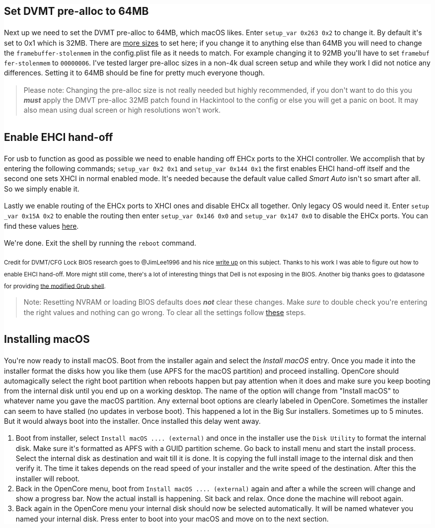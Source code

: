 ## Set DVMT pre-alloc to 64MB
Next up we need to set the DVMT pre-alloc to 64MB, which macOS likes. Enter ```setup_var 0x263 0x2``` to change it. By default it's set to 0x1 which is 32MB. There are [more sizes](https://github.com/zearp/optihack/blob/master/text/CFGLock_DVMT.md) to set here; if you change it to anything else than 64MB you will need to change the ```framebuffer-stolenmem``` in the config.plist file as it needs to match. For example changing it to 92MB you'll have to set ```framebuffer-stolenmem``` to ```00000006```. I've tested larger pre-alloc sizes in a non-4k dual screen setup and while they work I did not notice any differences. Setting it to 64MB should be fine for pretty much everyone though.

> Please note: Changing the pre-alloc size is not really needed but highly recommended, if you don't want to do this you ***must*** apply the DMVT pre-alloc 32MB patch found in Hackintool to the config or else you will get a panic on boot. It may also mean using dual screen or high resolutions won't work.

## Enable EHCI hand-off
For usb to function as good as possible we need to enable handing off EHCx ports to the XHCI controller. We accomplish that by entering the following commands; ```setup_var 0x2 0x1``` and ```setup_var 0x144 0x1``` the first enables EHCI hand-off itself and the second one sets XHCI in normal enabled mode. It's needed because the default value called *Smart Auto* isn't so smart after all. So we simply enable it.

Lastly we enable routing of the EHCx ports to XHCI ones and disable EHCx all together. Only legacy OS would need it. Enter ```setup_var 0x15A 0x2``` to enable the routing then enter ```setup_var 0x146 0x0``` and ```setup_var 0x147 0x0``` to disable the EHCx ports. You can find these values [here](https://github.com/zearp/OptiHack/blob/master/text/XHCI_EHCI.md).

We're done. Exit the shell by running the ```reboot``` command. 

<sub>Credit for DVMT/CFG Lock BIOS research goes to @JimLee1996 and his nice [write up](https://github.com/JimLee1996/Hackintosh_OptiPlex_9020) on this subject. Thanks to his work I was able to figure out how to enable EHCI hand-off. More might still come, there's a lot of interesting things that Dell is not exposing in the BIOS. Another big thanks goes to @datasone for providing [the modified Grub shell](https://github.com/datasone/grub-mod-setup_var/).</sub>

> Note: Resetting NVRAM or loading BIOS defaults does ***not*** clear these changes. Make *sure* to double check you're entering the right values and nothing can go wrong. To clear all the settings follow [these](#resetting-uefi-changes) steps.

## Installing macOS
You're now ready to install macOS. Boot from the installer again and select the *Install macOS* entry. Once you made it into the installer format the disks how you like them (use APFS for the macOS partition) and proceed installing. OpenCore should automagically select the right boot partition when reboots happen but pay attention when it does and make sure you keep booting from the internal disk until you end up on a working desktop. The name of the option will change from "Install macOS" to whatever name you gave the macOS partition. Any external boot options are clearly labeled in OpenCore. Sometimes the installer can seem to have stalled (no updates in verbose boot). This happened a lot in the Big Sur installers. Sometimes up to 5 minutes. But it would always boot into the installer. Once installed this delay went away.

1. Boot from installer, select ```Install macOS .... (external)``` and once in the installer use the ```Disk Utility``` to format the internal disk. Make sure it's formatted as APFS with a GUID partition scheme. Go back to install menu and start the install process. Select the internal disk as destination and wait till it is done. It is copying the full install image to the internal disk and then verify it. The time it takes depends on the read speed of your installer and the write speed of the destination. After this the installer will reboot.
2. Back in the OpenCore menu, boot from ```Install macOS .... (external)``` again and after a while the screen will change and show a progress bar. Now the actual install is happening. Sit back and relax. Once done the machine will reboot again.
3. Back again in the OpenCore menu your internal disk should now be selected automatically. It will be named whatever you named your internal disk. Press enter to boot into your macOS and move on to the next section.
